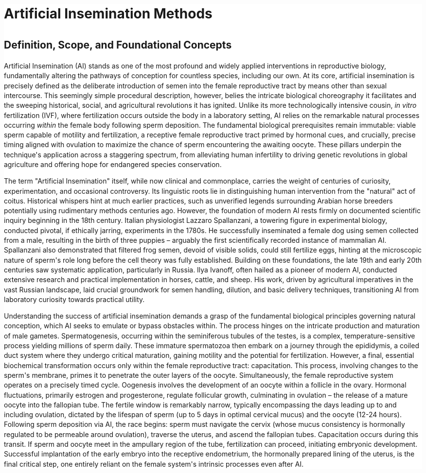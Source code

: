 
# Artificial Insemination Methods

## Definition, Scope, and Foundational Concepts

Artificial Insemination (AI) stands as one of the most profound and widely applied interventions in reproductive biology, fundamentally altering the pathways of conception for countless species, including our own. At its core, artificial insemination is precisely defined as the deliberate introduction of semen into the female reproductive tract by means other than sexual intercourse. This seemingly simple procedural description, however, belies the intricate biological choreography it facilitates and the sweeping historical, social, and agricultural revolutions it has ignited. Unlike its more technologically intensive cousin, *in vitro* fertilization (IVF), where fertilization occurs outside the body in a laboratory setting, AI relies on the remarkable natural processes occurring *within* the female body following sperm deposition. The fundamental biological prerequisites remain immutable: viable sperm capable of motility and fertilization, a receptive female reproductive tract primed by hormonal cues, and crucially, precise timing aligned with ovulation to maximize the chance of sperm encountering the awaiting oocyte. These pillars underpin the technique's application across a staggering spectrum, from alleviating human infertility to driving genetic revolutions in global agriculture and offering hope for endangered species conservation.

The term "Artificial Insemination" itself, while now clinical and commonplace, carries the weight of centuries of curiosity, experimentation, and occasional controversy. Its linguistic roots lie in distinguishing human intervention from the "natural" act of coitus. Historical whispers hint at much earlier practices, such as unverified legends surrounding Arabian horse breeders potentially using rudimentary methods centuries ago. However, the foundation of modern AI rests firmly on documented scientific inquiry beginning in the 18th century. Italian physiologist Lazzaro Spallanzani, a towering figure in experimental biology, conducted pivotal, if ethically jarring, experiments in the 1780s. He successfully inseminated a female dog using semen collected from a male, resulting in the birth of three puppies – arguably the first scientifically recorded instance of mammalian AI. Spallanzani also demonstrated that filtered frog semen, devoid of visible solids, could still fertilize eggs, hinting at the microscopic nature of sperm's role long before the cell theory was fully established. Building on these foundations, the late 19th and early 20th centuries saw systematic application, particularly in Russia. Ilya Ivanoff, often hailed as a pioneer of modern AI, conducted extensive research and practical implementation in horses, cattle, and sheep. His work, driven by agricultural imperatives in the vast Russian landscape, laid crucial groundwork for semen handling, dilution, and basic delivery techniques, transitioning AI from laboratory curiosity towards practical utility.

Understanding the success of artificial insemination demands a grasp of the fundamental biological principles governing natural conception, which AI seeks to emulate or bypass obstacles within. The process hinges on the intricate production and maturation of male gametes. Spermatogenesis, occurring within the seminiferous tubules of the testes, is a complex, temperature-sensitive process yielding millions of sperm daily. These immature spermatozoa then embark on a journey through the epididymis, a coiled duct system where they undergo critical maturation, gaining motility and the potential for fertilization. However, a final, essential biochemical transformation occurs only within the female reproductive tract: capacitation. This process, involving changes to the sperm's membrane, primes it to penetrate the outer layers of the oocyte. Simultaneously, the female reproductive system operates on a precisely timed cycle. Oogenesis involves the development of an oocyte within a follicle in the ovary. Hormonal fluctuations, primarily estrogen and progesterone, regulate follicular growth, culminating in ovulation – the release of a mature oocyte into the fallopian tube. The fertile window is remarkably narrow, typically encompassing the days leading up to and including ovulation, dictated by the lifespan of sperm (up to 5 days in optimal cervical mucus) and the oocyte (12-24 hours). Following sperm deposition via AI, the race begins: sperm must navigate the cervix (whose mucus consistency is hormonally regulated to be permeable around ovulation), traverse the uterus, and ascend the fallopian tubes. Capacitation occurs during this transit. If sperm and oocyte meet in the ampullary region of the tube, fertilization can proceed, initiating embryonic development. Successful implantation of the early embryo into the receptive endometrium, the hormonally prepared lining of the uterus, is the final critical step, one entirely reliant on the female system's intrinsic processes even after AI.
